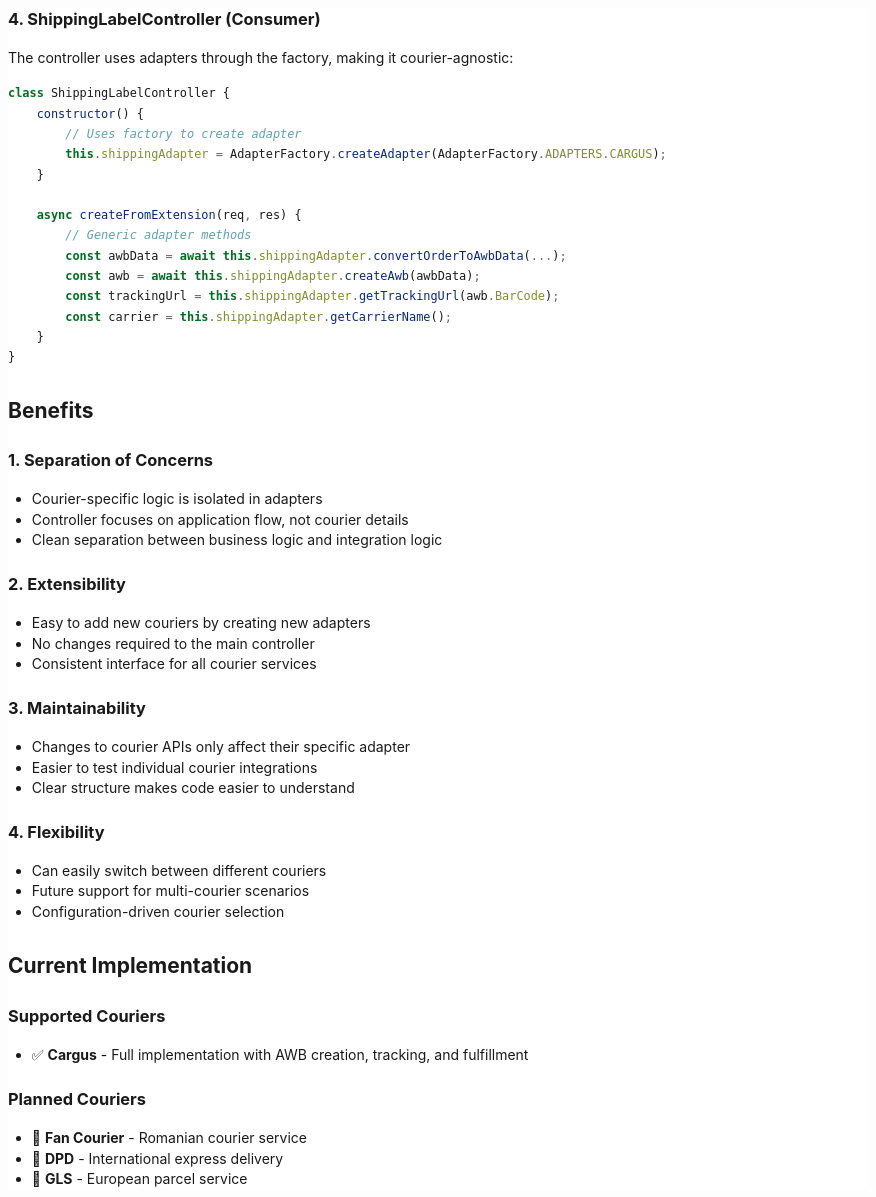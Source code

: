 ### 4. ShippingLabelController (Consumer)

The controller uses adapters through the factory, making it courier-agnostic:

```javascript
class ShippingLabelController {
    constructor() {
        // Uses factory to create adapter
        this.shippingAdapter = AdapterFactory.createAdapter(AdapterFactory.ADAPTERS.CARGUS);
    }
    
    async createFromExtension(req, res) {
        // Generic adapter methods
        const awbData = await this.shippingAdapter.convertOrderToAwbData(...);
        const awb = await this.shippingAdapter.createAwb(awbData);
        const trackingUrl = this.shippingAdapter.getTrackingUrl(awb.BarCode);
        const carrier = this.shippingAdapter.getCarrierName();
    }
}
```

## Benefits

### 1. **Separation of Concerns**
- Courier-specific logic is isolated in adapters
- Controller focuses on application flow, not courier details
- Clean separation between business logic and integration logic

### 2. **Extensibility**
- Easy to add new couriers by creating new adapters
- No changes required to the main controller
- Consistent interface for all courier services

### 3. **Maintainability**
- Changes to courier APIs only affect their specific adapter
- Easier to test individual courier integrations
- Clear structure makes code easier to understand

### 4. **Flexibility**
- Can easily switch between different couriers
- Future support for multi-courier scenarios
- Configuration-driven courier selection

## Current Implementation

### Supported Couriers
- ✅ **Cargus** - Full implementation with AWB creation, tracking, and fulfillment

### Planned Couriers
- 🔄 **Fan Courier** - Romanian courier service
- 🔄 **DPD** - International express delivery
- 🔄 **GLS** - European parcel service
